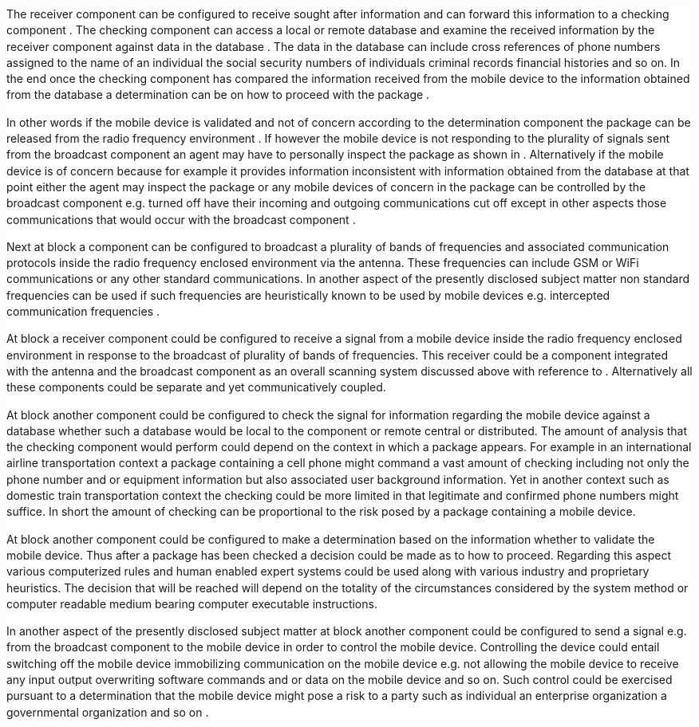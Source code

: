 The receiver component can be configured to receive sought after information and can forward this information to a checking component . The checking component can access a local or remote database and examine the received information by the receiver component against data in the database . The data in the database can include cross references of phone numbers assigned to the name of an individual the social security numbers of individuals criminal records financial histories and so on. In the end once the checking component has compared the information received from the mobile device to the information obtained from the database a determination can be on how to proceed with the package .

In other words if the mobile device is validated and not of concern according to the determination component the package can be released from the radio frequency environment . If however the mobile device is not responding to the plurality of signals sent from the broadcast component an agent may have to personally inspect the package as shown in . Alternatively if the mobile device is of concern because for example it provides information inconsistent with information obtained from the database at that point either the agent may inspect the package or any mobile devices of concern in the package can be controlled by the broadcast component e.g. turned off have their incoming and outgoing communications cut off except in other aspects those communications that would occur with the broadcast component .

Next at block a component can be configured to broadcast a plurality of bands of frequencies and associated communication protocols inside the radio frequency enclosed environment via the antenna. These frequencies can include GSM or WiFi communications or any other standard communications. In another aspect of the presently disclosed subject matter non standard frequencies can be used if such frequencies are heuristically known to be used by mobile devices e.g. intercepted communication frequencies .

At block a receiver component could be configured to receive a signal from a mobile device inside the radio frequency enclosed environment in response to the broadcast of plurality of bands of frequencies. This receiver could be a component integrated with the antenna and the broadcast component as an overall scanning system discussed above with reference to . Alternatively all these components could be separate and yet communicatively coupled.

At block another component could be configured to check the signal for information regarding the mobile device against a database whether such a database would be local to the component or remote central or distributed. The amount of analysis that the checking component would perform could depend on the context in which a package appears. For example in an international airline transportation context a package containing a cell phone might command a vast amount of checking including not only the phone number and or equipment information but also associated user background information. Yet in another context such as domestic train transportation context the checking could be more limited in that legitimate and confirmed phone numbers might suffice. In short the amount of checking can be proportional to the risk posed by a package containing a mobile device.

At block another component could be configured to make a determination based on the information whether to validate the mobile device. Thus after a package has been checked a decision could be made as to how to proceed. Regarding this aspect various computerized rules and human enabled expert systems could be used along with various industry and proprietary heuristics. The decision that will be reached will depend on the totality of the circumstances considered by the system method or computer readable medium bearing computer executable instructions.

In another aspect of the presently disclosed subject matter at block another component could be configured to send a signal e.g. from the broadcast component to the mobile device in order to control the mobile device. Controlling the device could entail switching off the mobile device immobilizing communication on the mobile device e.g. not allowing the mobile device to receive any input output overwriting software commands and or data on the mobile device and so on. Such control could be exercised pursuant to a determination that the mobile device might pose a risk to a party such as individual an enterprise organization a governmental organization and so on .
